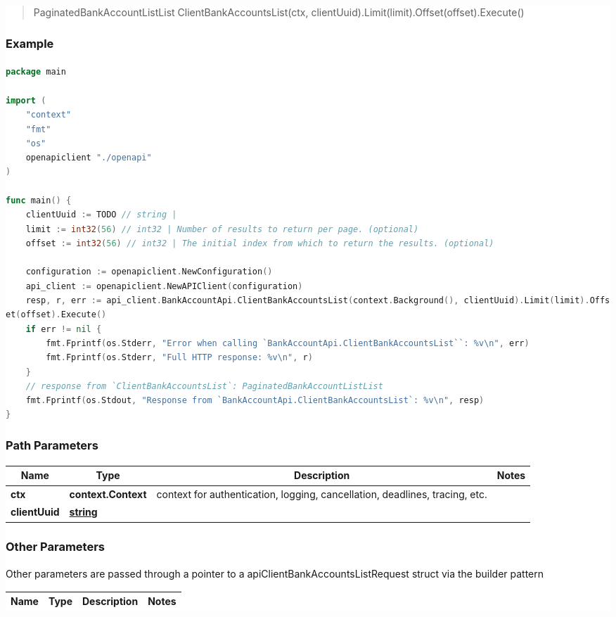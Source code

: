> PaginatedBankAccountListList ClientBankAccountsList(ctx, clientUuid).Limit(limit).Offset(offset).Execute()





### Example

```go
package main

import (
    "context"
    "fmt"
    "os"
    openapiclient "./openapi"
)

func main() {
    clientUuid := TODO // string | 
    limit := int32(56) // int32 | Number of results to return per page. (optional)
    offset := int32(56) // int32 | The initial index from which to return the results. (optional)

    configuration := openapiclient.NewConfiguration()
    api_client := openapiclient.NewAPIClient(configuration)
    resp, r, err := api_client.BankAccountApi.ClientBankAccountsList(context.Background(), clientUuid).Limit(limit).Offset(offset).Execute()
    if err != nil {
        fmt.Fprintf(os.Stderr, "Error when calling `BankAccountApi.ClientBankAccountsList``: %v\n", err)
        fmt.Fprintf(os.Stderr, "Full HTTP response: %v\n", r)
    }
    // response from `ClientBankAccountsList`: PaginatedBankAccountListList
    fmt.Fprintf(os.Stdout, "Response from `BankAccountApi.ClientBankAccountsList`: %v\n", resp)
}
```

### Path Parameters


Name | Type | Description  | Notes
------------- | ------------- | ------------- | -------------
**ctx** | **context.Context** | context for authentication, logging, cancellation, deadlines, tracing, etc.
**clientUuid** | [**string**](.md) |  | 

### Other Parameters

Other parameters are passed through a pointer to a apiClientBankAccountsListRequest struct via the builder pattern


Name | Type | Description  | Notes
------------- | ------------- | ------------- | -------------
